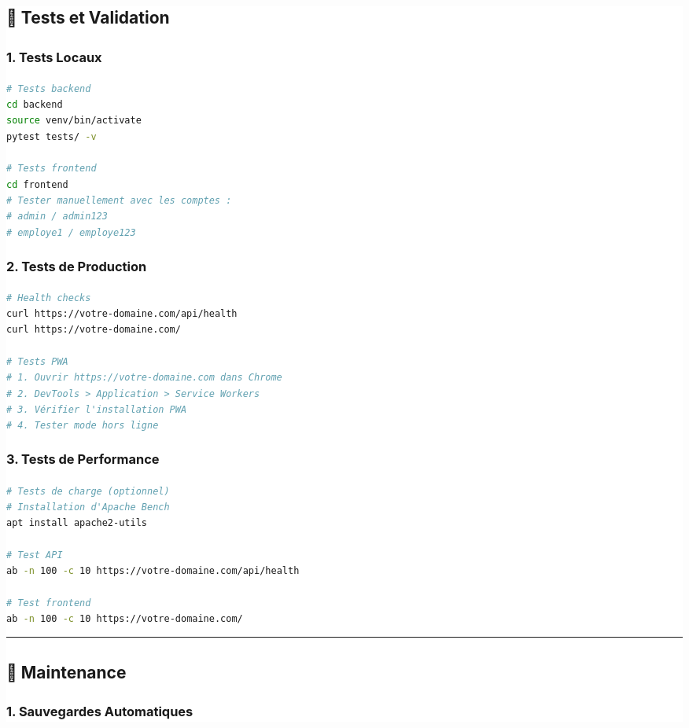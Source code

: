 
## 🧪 Tests et Validation

### 1. Tests Locaux

```bash
# Tests backend
cd backend
source venv/bin/activate
pytest tests/ -v

# Tests frontend
cd frontend
# Tester manuellement avec les comptes :
# admin / admin123
# employe1 / employe123
```

### 2. Tests de Production

```bash
# Health checks
curl https://votre-domaine.com/api/health
curl https://votre-domaine.com/

# Tests PWA
# 1. Ouvrir https://votre-domaine.com dans Chrome
# 2. DevTools > Application > Service Workers
# 3. Vérifier l'installation PWA
# 4. Tester mode hors ligne
```

### 3. Tests de Performance

```bash
# Tests de charge (optionnel)
# Installation d'Apache Bench
apt install apache2-utils

# Test API
ab -n 100 -c 10 https://votre-domaine.com/api/health

# Test frontend
ab -n 100 -c 10 https://votre-domaine.com/
```

---

## 🔧 Maintenance

### 1. Sauvegardes Automatiques
